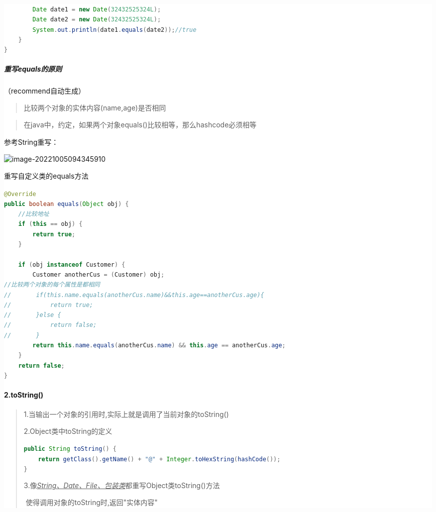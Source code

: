 ```java
        Date date1 = new Date(32432525324L);
        Date date2 = new Date(32432525324L);
        System.out.println(date1.equals(date2));//true
    }
}
```

#####  重写equals的原则

（recommend自动生成）

> 比较两个对象的实体内容(name,age)是否相同

> 在java中，约定，如果两个对象equals()比较相等，那么hashcode必须相等

参考String重写：

![image-20221005094345910](4.面向对象.assets/image-20221005094345910.png)

重写自定义类的equals方法

```java
@Override
public boolean equals(Object obj) {
    //比较地址
    if (this == obj) {
        return true;
    }

    if (obj instanceof Customer) {
        Customer anotherCus = (Customer) obj;
//比较两个对象的每个属性是都相同
//       if(this.name.equals(anotherCus.name)&&this.age==anotherCus.age){
//           return true;
//       }else {
//           return false;
//       }
        return this.name.equals(anotherCus.name) && this.age == anotherCus.age;
    }
    return false;
}
```

#### 2.toString()

> 1.当输出一个对象的引用时,实际上就是调用了当前对象的toString()
>
> 2.Object类中toString的定义
>
> ```java
> public String toString() {
>     return getClass().getName() + "@" + Integer.toHexString(hashCode());
> }
> ```
>
> 3.像<u>*String、Date、File、包装类*</u>都重写Object类toString()方法
>
> ​	使得调用对象的toString时,返回"实体内容"
